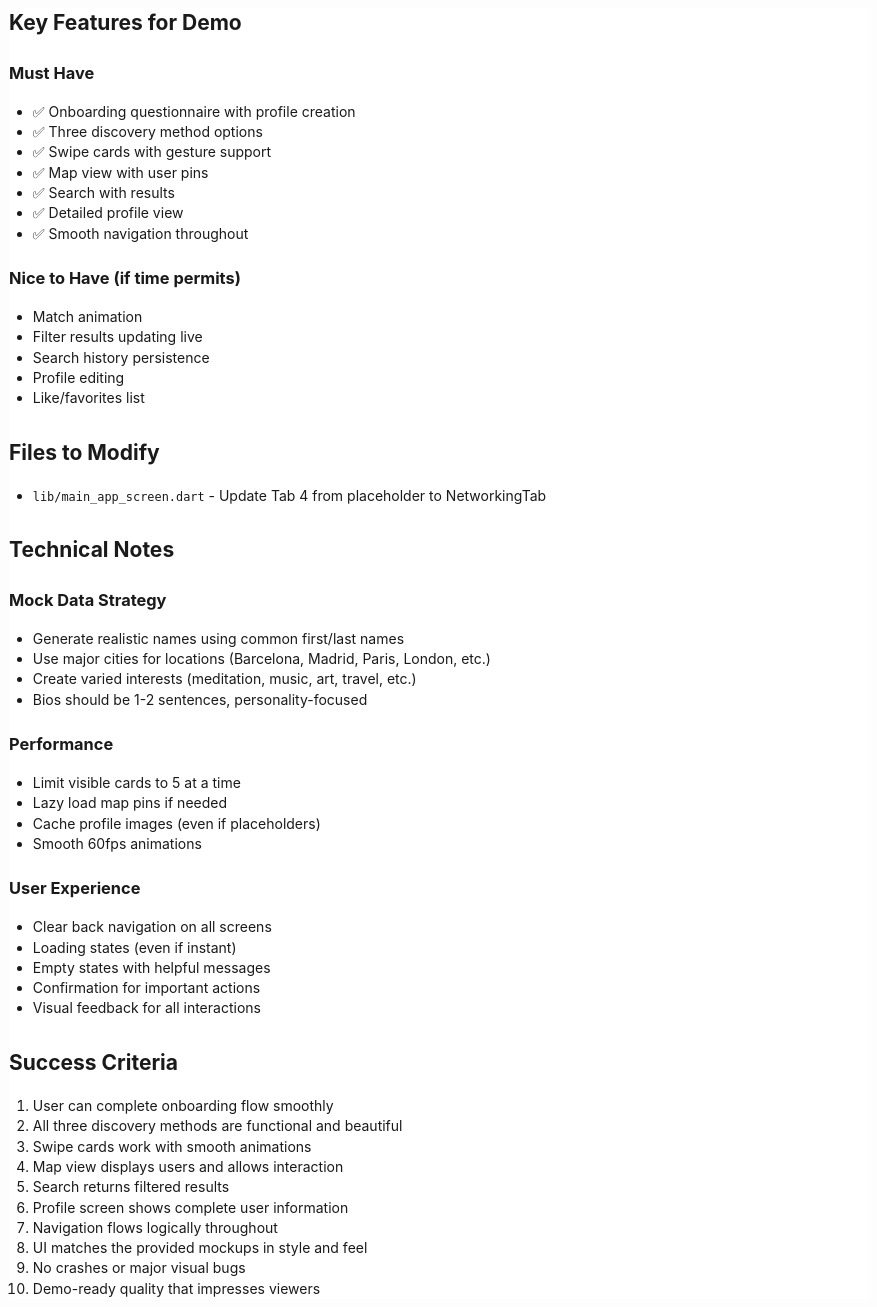 ## Key Features for Demo

### Must Have
- ✅ Onboarding questionnaire with profile creation
- ✅ Three discovery method options
- ✅ Swipe cards with gesture support
- ✅ Map view with user pins
- ✅ Search with results
- ✅ Detailed profile view
- ✅ Smooth navigation throughout

### Nice to Have (if time permits)
- Match animation
- Filter results updating live
- Search history persistence
- Profile editing
- Like/favorites list

## Files to Modify
- `lib/main_app_screen.dart` - Update Tab 4 from placeholder to NetworkingTab

## Technical Notes

### Mock Data Strategy
- Generate realistic names using common first/last names
- Use major cities for locations (Barcelona, Madrid, Paris, London, etc.)
- Create varied interests (meditation, music, art, travel, etc.)
- Bios should be 1-2 sentences, personality-focused

### Performance
- Limit visible cards to 5 at a time
- Lazy load map pins if needed
- Cache profile images (even if placeholders)
- Smooth 60fps animations

### User Experience
- Clear back navigation on all screens
- Loading states (even if instant)
- Empty states with helpful messages
- Confirmation for important actions
- Visual feedback for all interactions

## Success Criteria
1. User can complete onboarding flow smoothly
2. All three discovery methods are functional and beautiful
3. Swipe cards work with smooth animations
4. Map view displays users and allows interaction
5. Search returns filtered results
6. Profile screen shows complete user information
7. Navigation flows logically throughout
8. UI matches the provided mockups in style and feel
9. No crashes or major visual bugs
10. Demo-ready quality that impresses viewers
